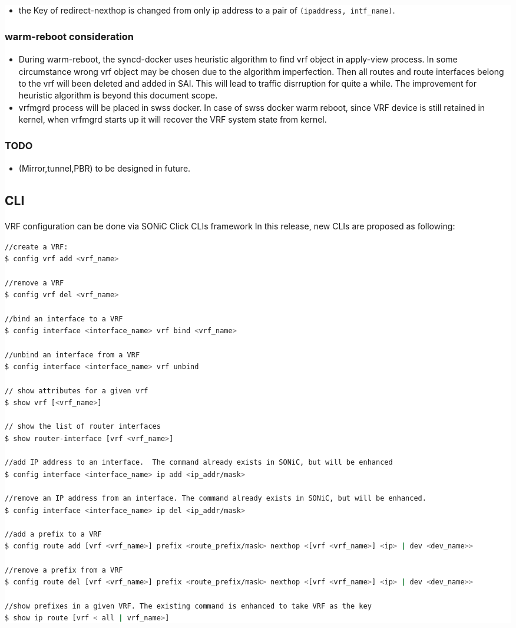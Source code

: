 - the Key of redirect-nexthop is changed from only ip address to a pair of
    ``(ipaddress, intf_name)``.

### warm-reboot consideration

- During warm-reboot, the syncd-docker uses heuristic algorithm to find vrf object in apply-view process. In some circumstance wrong vrf object may be chosen due to the algorithm imperfection. Then all routes and route interfaces belong to the vrf will been deleted and added in SAI. This will lead to traffic disrruption for quite a while. The improvement for heuristic algorithm is beyond this document scope.
- vrfmgrd process will be placed in swss docker. In case of swss docker warm reboot, since VRF device is still retained in kernel, when vrfmgrd starts up it will recover the VRF system state from kernel.

### TODO

- (Mirror,tunnel,PBR) to be designed in future.

## CLI

VRF configuration can be done via SONiC Click CLIs framework In this release, new CLIs are proposed as following:

```bash
//create a VRF:
$ config vrf add <vrf_name>

//remove a VRF
$ config vrf del <vrf_name>

//bind an interface to a VRF
$ config interface <interface_name> vrf bind <vrf_name>

//unbind an interface from a VRF
$ config interface <interface_name> vrf unbind

// show attributes for a given vrf
$ show vrf [<vrf_name>]

// show the list of router interfaces
$ show router-interface [vrf <vrf_name>]

//add IP address to an interface.  The command already exists in SONiC, but will be enhanced
$ config interface <interface_name> ip add <ip_addr/mask>

//remove an IP address from an interface. The command already exists in SONiC, but will be enhanced.
$ config interface <interface_name> ip del <ip_addr/mask>

//add a prefix to a VRF
$ config route add [vrf <vrf_name>] prefix <route_prefix/mask> nexthop <[vrf <vrf_name>] <ip> | dev <dev_name>>

//remove a prefix from a VRF
$ config route del [vrf <vrf_name>] prefix <route_prefix/mask> nexthop <[vrf <vrf_name>] <ip> | dev <dev_name>>

//show prefixes in a given VRF. The existing command is enhanced to take VRF as the key
$ show ip route [vrf < all | vrf_name>]

```
